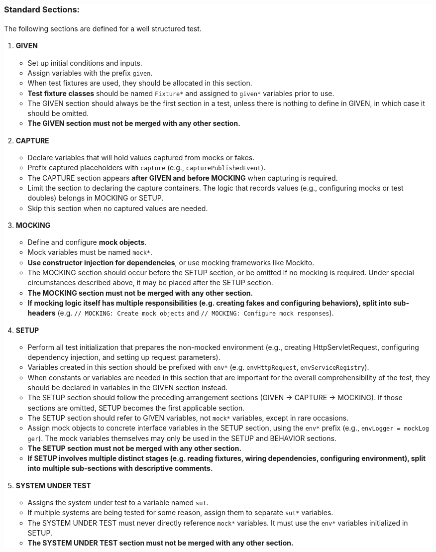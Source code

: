 ### **Standard Sections:**

The following sections are defined for a well structured test.

1. **GIVEN**
   - Set up initial conditions and inputs.
   - Assign variables with the prefix `given`.
   - When test fixtures are used, they should be allocated in this section.
   - **Test fixture classes** should be named `Fixture*` and assigned to `given*` variables prior to use.
   - The GIVEN section should always be the first section in a test, unless there is nothing to define in GIVEN, in which case it should be omitted.
   - **The GIVEN section must not be merged with any other section.**

2. **CAPTURE**
   - Declare variables that will hold values captured from mocks or fakes.
   - Prefix captured placeholders with `capture` (e.g., `capturePublishedEvent`).
   - The CAPTURE section appears **after GIVEN and before MOCKING** when capturing is required.
   - Limit the section to declaring the capture containers. The logic that records values (e.g., configuring mocks or test doubles) belongs in MOCKING or SETUP.
   - Skip this section when no captured values are needed.

3. **MOCKING**
   - Define and configure **mock objects**.
   - Mock variables must be named `mock*`.
   - **Use constructor injection for dependencies**, or use mocking frameworks like Mockito.
   - The MOCKING section should occur before the SETUP section, or be omitted if no mocking is required. Under special circumstances described above, it may be placed after the SETUP section.
   - **The MOCKING section must not be merged with any other section.**
   - **If mocking logic itself has multiple responsibilities (e.g. creating fakes and configuring behaviors), split into sub-headers** (e.g. `// MOCKING: Create mock objects` and `// MOCKING: Configure mock responses`).

4. **SETUP**
   - Perform all test initialization that prepares the non-mocked environment (e.g., creating HttpServletRequest, configuring dependency injection, and setting up request parameters).
   - Variables created in this section should be prefixed with `env*` (e.g. `envHttpRequest`, `envServiceRegistry`).
   - When constants or variables are needed in this section that are important for the overall comprehensibility of the test, they should be declared in variables in the GIVEN section instead.
   - The SETUP section should follow the preceding arrangement sections (GIVEN → CAPTURE → MOCKING). If those sections are omitted, SETUP becomes the first applicable section.
   - The SETUP section should refer to GIVEN variables, not `mock*` variables, except in rare occasions.
   - Assign mock objects to concrete interface variables in the SETUP section, using the `env*` prefix (e.g., `envLogger = mockLogger`). The mock variables themselves may only be used in the SETUP and BEHAVIOR sections.
   - **The SETUP section must not be merged with any other section.**
   - **If SETUP involves multiple distinct stages (e.g. reading fixtures, wiring dependencies, configuring environment), split into multiple sub-sections with descriptive comments.**

5. **SYSTEM UNDER TEST**
   - Assigns the system under test to a variable named `sut`.
   - If multiple systems are being tested for some reason, assign them to separate `sut*` variables.
   - The SYSTEM UNDER TEST must never directly reference `mock*` variables. It must use the `env*` variables initialized in SETUP.
   - **The SYSTEM UNDER TEST section must not be merged with any other section.**

